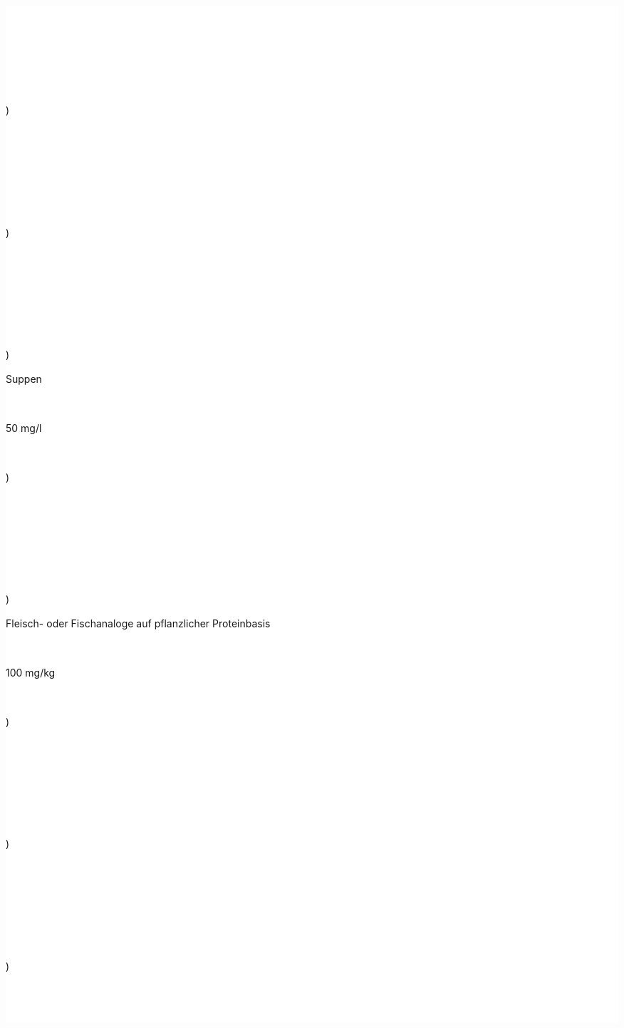  

 

 

 

)

 

 

 

 

)

 

 

 

 

)

Suppen

 

50 mg/l

 

)

 

 

 

 

)

Fleisch- oder Fischanaloge auf pflanzlicher Proteinbasis

 

100 mg/kg

 

)

 

 

 

 

)

 

 

 

 

)

 

 